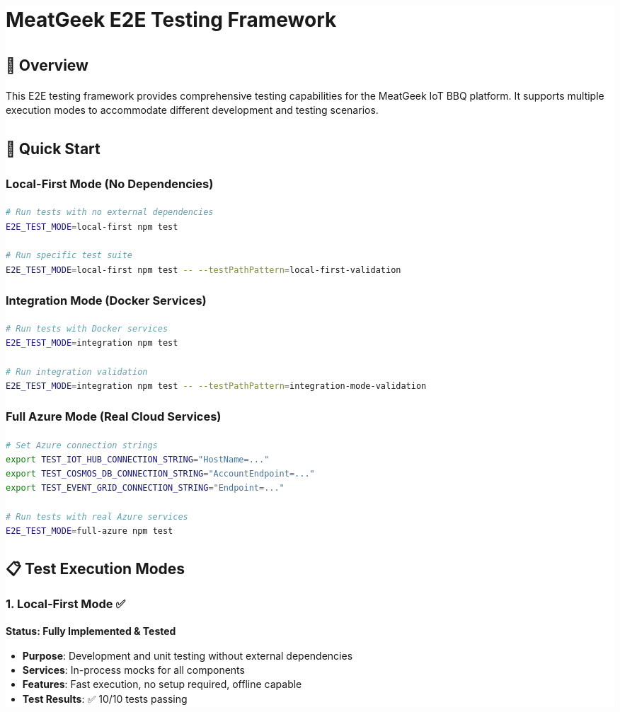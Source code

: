 # MeatGeek E2E Testing Framework

## 🎯 Overview

This E2E testing framework provides comprehensive testing capabilities for the MeatGeek IoT BBQ platform. It supports multiple execution modes to accommodate different development and testing scenarios.

## 🚀 Quick Start

### Local-First Mode (No Dependencies)
```bash
# Run tests with no external dependencies
E2E_TEST_MODE=local-first npm test

# Run specific test suite
E2E_TEST_MODE=local-first npm test -- --testPathPattern=local-first-validation
```

### Integration Mode (Docker Services)
```bash
# Run tests with Docker services
E2E_TEST_MODE=integration npm test

# Run integration validation
E2E_TEST_MODE=integration npm test -- --testPathPattern=integration-mode-validation
```

### Full Azure Mode (Real Cloud Services)
```bash
# Set Azure connection strings
export TEST_IOT_HUB_CONNECTION_STRING="HostName=..."
export TEST_COSMOS_DB_CONNECTION_STRING="AccountEndpoint=..."
export TEST_EVENT_GRID_CONNECTION_STRING="Endpoint=..."

# Run tests with real Azure services
E2E_TEST_MODE=full-azure npm test
```

## 📋 Test Execution Modes

### 1. Local-First Mode ✅ 
**Status: Fully Implemented & Tested**

- **Purpose**: Development and unit testing without external dependencies
- **Services**: In-process mocks for all components
- **Features**: Fast execution, no setup required, offline capable
- **Test Results**: ✅ 10/10 tests passing
